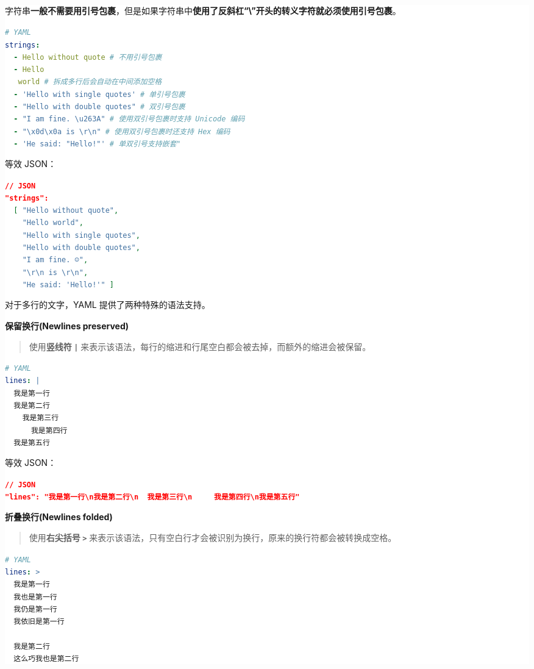 字符串**一般不需要用引号包裹**，但是如果字符串中**使用了反斜杠“\”开头的转义字符就必须使用引号包裹**。

```yaml
# YAML
strings:
  - Hello without quote # 不用引号包裹
  - Hello
   world # 拆成多行后会自动在中间添加空格
  - 'Hello with single quotes' # 单引号包裹
  - "Hello with double quotes" # 双引号包裹
  - "I am fine. \u263A" # 使用双引号包裹时支持 Unicode 编码
  - "\x0d\x0a is \r\n" # 使用双引号包裹时还支持 Hex 编码
  - 'He said: "Hello!"' # 单双引号支持嵌套"
```

等效 JSON：

```json
// JSON
"strings":
  [ "Hello without quote",
    "Hello world",
    "Hello with single quotes",
    "Hello with double quotes",
    "I am fine. ☺",
    "\r\n is \r\n",
    "He said: 'Hello!'" ]
```

对于多行的文字，YAML 提供了两种特殊的语法支持。

**保留换行(Newlines preserved)**

> 使用**竖线符 `|`** 来表示该语法，每行的缩进和行尾空白都会被去掉，而额外的缩进会被保留。

```yaml
# YAML
lines: |
  我是第一行
  我是第二行
    我是第三行
      我是第四行
  我是第五行
```

等效 JSON：

```json
// JSON
"lines": "我是第一行\n我是第二行\n  我是第三行\n     我是第四行\n我是第五行"
```

**折叠换行(Newlines folded)**

> 使用**右尖括号 `>`** 来表示该语法，只有空白行才会被识别为换行，原来的换行符都会被转换成空格。

```yaml
# YAML
lines: >
  我是第一行
  我也是第一行
  我仍是第一行
  我依旧是第一行

  我是第二行
  这么巧我也是第二行
```
